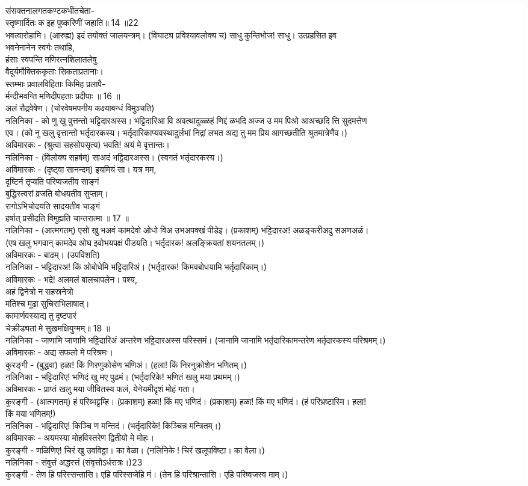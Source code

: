 संसक्तनालगतकण्टकभीतचेता-  
स्तृष्णार्दितः क इह पुष्करिणीं जहाति॥ 14 ॥22  
भवत्वारोहामि। (आरुह्य) इदं तयोक्तं जालयन्त्रम्। (विघाट्य प्रविश्यावलोक्य च) साधु कुन्तिभोज! साधु। उत्प्रहसित इव  
भवनेनानेन स्वर्गः तथाहि,  
हंसाः स्वपन्ति मणिरत्नशिलातलेषु  
वैदूर्यमौक्तिककृताः सिकताप्रतानाः।  
स्तम्भाः प्रवालविहिताः किमिह प्रलापै-  
र्मन्दीभवन्ति मणिदीपहताः प्रदीपाः ॥ 16 ॥  
अलं रौद्रवेषेण। (चोरवेषमपनीय कक्ष्याबन्धं विमुञ्चति)  
नलिनिका - को णु खु वुत्तन्तो भट्टिदारअस्स। भट्टिदारिआ वि अवत्थादुळ्ळहं णिद्दं ळभदि अज्ज उ मम पिओ आअच्छदि त्ति सुदमत्तेण  
एव। (को नु खलु वृत्तान्तो भर्तृदारकस्य। भर्तृदारिकाप्यवस्थादुर्लभां निद्रां लभत अद्य तु मम प्रिय आगच्छतीति श्रुतमात्रेणैव।)  
अविमारकः - (श्रुत्वा सहसोपसृत्य) भवति! अयं मे वृत्तान्तः।  
नलिनिका - (विलोक्य सहर्षम्) साअदं भट्टिदारअस्स। (स्वगतं भर्तृदारकस्य।)  
अविमारकः - (दृष्ट्वा सानन्दम्) इयमियं सा। यत्र मम,  
दृष्टिर्न तृप्यति परिप्वजतीव साङ्गं  
बुद्धिस्त्वरां व्रजति बोधयतीव सुप्ताम्।  
रागोऽभिचोदयति सादयतीव चाङ्गं  
हर्षात् प्रसीदति विमुह्यति चान्तरात्मा ॥ 17 ॥  
नलिनिका - (आत्मगतम्) एसो खु भअवं कामदेवो ओधो विअ उभअपक्खं पीडेइ। (प्रकाशम्) भट्टिदारअ! अळङ्करीअदु सअणअळं।  
(एष खलु भगवान् कामदेव ओघ इवोभयपक्षं पीडयति। भर्तृदारक! अलङ्क्रियतां शयनतलम्।)  
अविमारकः - बाढम्। (उपविशति)  
नलिनिका - भट्टिदारअ! किं ओबोधेमि भट्टिदारिअं। (भर्तृदारक! किमवबोधयामि भर्तृदारिकाम्।)  
अविमारकः - भद्रे! अलमलं बालचापलेन। पश्य,  
अहं द्विनेत्रो न सहस्रनेत्रो  
मतिश्च मूढा सुचिराभिलाषात्।  
कामार्णवस्याद्य तु दृष्टपारं  
चेक्रीड्यतां मे सुखमक्षियुग्मम्॥ 18 ॥  
नलिनिका - जाणामि जाणामि भट्टिदारिअं अन्तरेण भट्टिदारअस्स परिस्समं। (जानामि जानामि भर्तृदारिकामन्तरेण भर्तृदारकस्य परिश्रमम्।)  
अविमारकः - अद्य सफलो मे परिश्रमः।  
कुरङ्गी - (बुद्धवा) हळा! किं णिरणुकोसेण भणिअं। (हला! किं निरनुक्रोशेन भणितम्।)  
नलिनिका - भट्टिदारिए! भणिदं खु मए पुढमं। (भर्तृदारिके! भणितं खलु मया प्रथमम्।)  
अविमारकः - प्राप्तं खलु मया जीवितस्य फलं, येनेयमीदृशं मोहं गता।  
कुरङ्गी - (आत्मगतम्) हं परिब्भट्टम्हि। (प्रकाशम्) हळा! किं मए भणिदं। (प्रकाशम्) हळा! किं मए भणिदं। (हं परिभ्रष्टास्मि। हला!  
किं मया भणितम्!)  
नलिनिका - भट्टिदारिए! किञ्चि ण मन्तिदं। (भर्तृदारिके! किञ्चिन्न मन्त्रितम्।)  
अविमारकः - अयमस्या मोहविस्तरेण द्वितीयो मे मोहः।  
कुरङ्गी - णळिणिए! चिरं खु उवविट्ठा। का वेळा। (नलिनिके ! चिरं खलूपविष्टा। का वेला।)  
नलिनिका - संवुत्तं अद्धरत्तं (संवृत्तोऽर्धरात्रः।)23  
कुरङ्गी - तेण हि परिस्सन्तासि। एहि परिस्सजेहि मं। (तेन हि परिश्रान्तासि। एहि परिष्वजस्व माम्।)  
